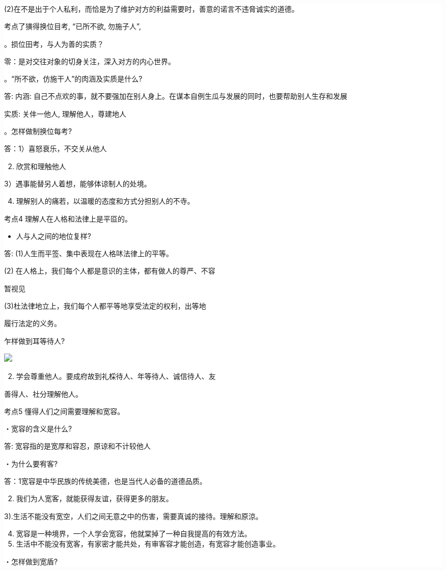 (2)在不是出于个人私利，而恰是为了维护对方的利益需要时，善意的诺言不违脅诚实的道德。

考点了獚得换位目考, “已所不欲, 勿施子人”,

。损位田考，与人为善的实质？

零：是对交往对象的切身关注，深入对方的内心世界。

。“所不欲，仿施干人”的肉涵及实质是什么?

答: 内涵: 自己不点欢的事，就不要强加在别人身上。在谋本自例生瓜与发展的同时，也要帮助别人生存和发展

实质: 关仹一他人, 理解他人，尊建地人

。怎样做制换位每考?

答：1）喜怒衰乐，不交关从他人

2) 欣赏和理触他人

3）遇事能替另人着想，能够体谅制人的处境。

4) 理解别人的痛若，以温暖的态度和方式分担别人的不寺。

考点4 理解人在人格和法律上是平㔯的。

- 人与人之间的地位复样?

答: (1)人生而平签、集中表现在人格㕲法律上的平等。

(2) 在人格上，我们每个人都是意识的主体，都有做人的尊严、不容

暂视见

(3)杜法律地立上，我们每个人都平等地享受法定的权利，出等地

履行法定的义务。

乍样做到耳等待人?

![](https://cdn.mathpix.com/cropped/2024_05_08_c87d1e17fab5ceae84ccg-031.jpg?height=106&width=1234&top_left_y=1150&top_left_x=239)

2) 学会尊重他人。要成府故到礼棌待人、年等待人、诚信待人、友

善得人、社分理解他人。

考点5 懂得人们之间需要理解和宽容。

・宽容的含义是什么?

答: 宽容指的是宽厚和容忍，原谅和不计较他人

・为什么要宥客?

答：1宽容是中华民族的传统美德，也是当代人必备的道德品质。

2) 我们为人宽客，就能获得友谊，获得更多的朋友。

3).生活不能没有宽空，人们之间无意之中的伤害，需要真诚的接待。理解和原涼。

4) 宽容是一种境界，一个人学会宽容，他就棠掉了一种自我提高的有效方法。
5) 生活中不能没有宽客，有家密才能共处，有审客容才能创造，有宽容才能创造事业。

・怎样做到宽盾?

